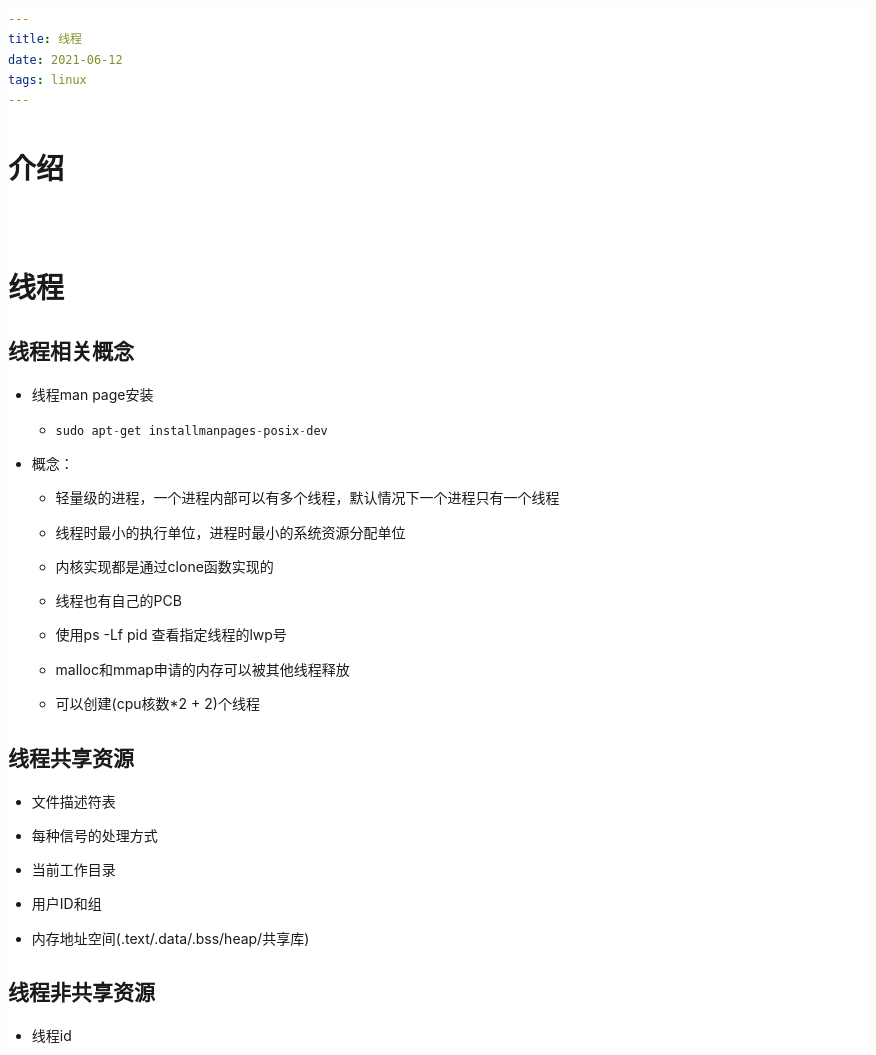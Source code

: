 ```yaml
---
title: 线程
date: 2021-06-12
tags: linux
---
```


# 介绍  

​	

  

# 线程

## 线程相关概念

- 线程man page安装
  
  - ```c
    sudo apt-get installmanpages-posix-dev
    ```

- 概念：
  
  - 轻量级的进程，一个进程内部可以有多个线程，默认情况下一个进程只有一个线程
  
  - 线程时最小的执行单位，进程时最小的系统资源分配单位
  
  - 内核实现都是通过clone函数实现的
  
  - 线程也有自己的PCB
  
  - 使用ps -Lf pid  查看指定线程的lwp号
  
  - malloc和mmap申请的内存可以被其他线程释放
  
  - 可以创建(cpu核数*2 + 2)个线程

## 线程共享资源

- 文件描述符表

- 每种信号的处理方式

- 当前工作目录

- 用户ID和组

- 内存地址空间(.text/.data/.bss/heap/共享库)

## 线程非共享资源

- 线程id
